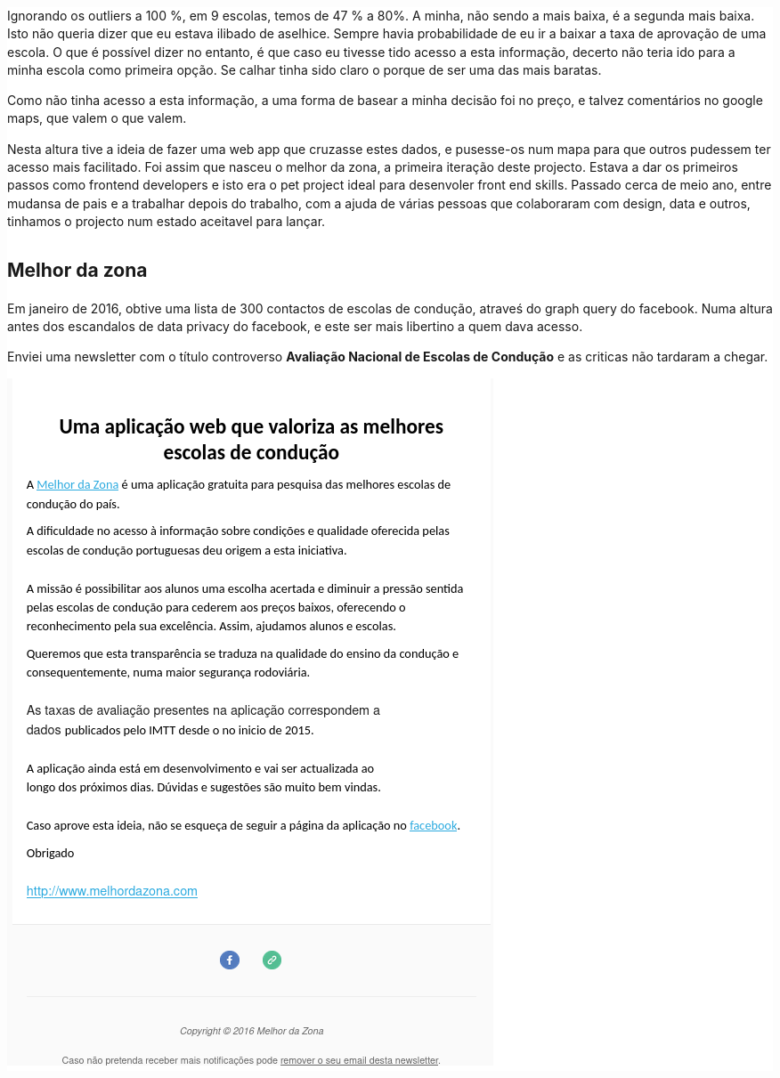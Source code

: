 Ignorando os outliers a 100 %, em 9 escolas, temos de 47 % a 80%. A minha, não sendo a mais baixa, é a segunda mais baixa. Isto não queria dizer que eu estava ilibado de aselhice. Sempre havia probabilidade de eu ir a baixar a taxa de aprovação de uma escola. O que é possível dizer no entanto, é que caso eu tivesse tido acesso a esta informação, decerto não teria ido para a minha escola como primeira opção. Se calhar tinha sido claro o porque de ser uma das mais baratas.

Como não tinha acesso a esta informação, a uma forma de basear a minha decisão foi no preço, e talvez comentários no google maps, que valem o que valem.

Nesta altura tive a ideia de fazer uma web app que cruzasse estes dados, e pusesse-os num mapa para que outros pudessem ter acesso mais facilitado. Foi assim que nasceu o melhor da zona, a primeira iteração deste projecto. Estava a dar os primeiros passos como frontend developers e isto era o pet project ideal para desenvoler front end skills. Passado cerca de meio ano, entre mudansa de pais e a trabalhar depois do trabalho, com a ajuda de várias pessoas que colaboraram com design, data e outros, tinhamos o projecto num estado aceitavel para lançar.

## Melhor da zona

Em janeiro de 2016, obtive uma lista de 300  contactos de escolas de condução, atraveś do graph query do facebook. Numa altura antes dos escandalos de data privacy do facebook, e este ser mais libertino a quem dava acesso.

Enviei uma newsletter com o título controverso **Avaliação Nacional de Escolas de Condução** e as criticas não tardaram a chegar.

![newsletter](/public/img/pages/long-about/newsletter.png "newsletter")
